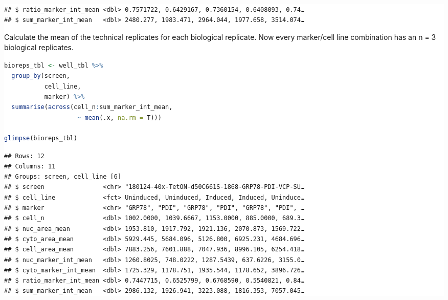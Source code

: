     ## $ ratio_marker_int_mean <dbl> 0.7571722, 0.6429167, 0.7360154, 0.6408093, 0.74…
    ## $ sum_marker_int_mean   <dbl> 2480.277, 1983.471, 2964.044, 1977.658, 3514.074…

Calculate the mean of the technical replicates for each biological
replicate. Now every marker/cell line combination has an n = 3
biological replicates.

``` r
bioreps_tbl <- well_tbl %>%
  group_by(screen,
           cell_line,
           marker) %>%
  summarise(across(cell_n:sum_marker_int_mean,
                    ~ mean(.x, na.rm = T)))

glimpse(bioreps_tbl)
```

    ## Rows: 12
    ## Columns: 11
    ## Groups: screen, cell_line [6]
    ## $ screen                <chr> "180124-40x-TetON-d50C661S-1868-GRP78-PDI-VCP-SU…
    ## $ cell_line             <fct> Uninduced, Uninduced, Induced, Induced, Uninduce…
    ## $ marker                <chr> "GRP78", "PDI", "GRP78", "PDI", "GRP78", "PDI", …
    ## $ cell_n                <dbl> 1002.0000, 1039.6667, 1153.0000, 885.0000, 689.3…
    ## $ nuc_area_mean         <dbl> 1953.810, 1917.792, 1921.136, 2070.873, 1569.722…
    ## $ cyto_area_mean        <dbl> 5929.445, 5684.096, 5126.800, 6925.231, 4684.696…
    ## $ cell_area_mean        <dbl> 7883.256, 7601.888, 7047.936, 8996.105, 6254.418…
    ## $ nuc_marker_int_mean   <dbl> 1260.8025, 748.0222, 1287.5439, 637.6226, 3155.0…
    ## $ cyto_marker_int_mean  <dbl> 1725.329, 1178.751, 1935.544, 1178.652, 3896.726…
    ## $ ratio_marker_int_mean <dbl> 0.7447715, 0.6525799, 0.6768590, 0.5540821, 0.84…
    ## $ sum_marker_int_mean   <dbl> 2986.132, 1926.941, 3223.088, 1816.353, 7057.045…
